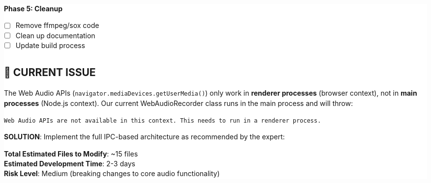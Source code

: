 **Phase 5: Cleanup**  
- [ ] Remove ffmpeg/sox code
- [ ] Clean up documentation
- [ ] Update build process

## 🚨 **CURRENT ISSUE**
The Web Audio APIs (`navigator.mediaDevices.getUserMedia()`) only work in **renderer processes** (browser context), not in **main processes** (Node.js context). Our current WebAudioRecorder class runs in the main process and will throw:
```
Web Audio APIs are not available in this context. This needs to run in a renderer process.
```

**SOLUTION**: Implement the full IPC-based architecture as recommended by the expert:

**Total Estimated Files to Modify**: ~15 files  
**Estimated Development Time**: 2-3 days  
**Risk Level**: Medium (breaking changes to core audio functionality) 